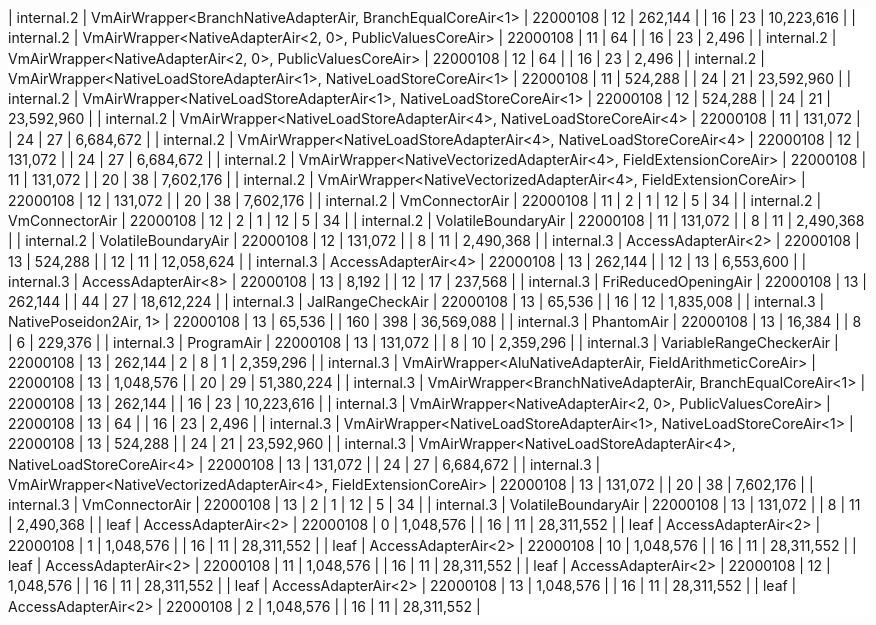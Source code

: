 | internal.2 | VmAirWrapper<BranchNativeAdapterAir, BranchEqualCoreAir<1> | 22000108 | 12 | 262,144 |  | 16 | 23 | 10,223,616 | 
| internal.2 | VmAirWrapper<NativeAdapterAir<2, 0>, PublicValuesCoreAir> | 22000108 | 11 | 64 |  | 16 | 23 | 2,496 | 
| internal.2 | VmAirWrapper<NativeAdapterAir<2, 0>, PublicValuesCoreAir> | 22000108 | 12 | 64 |  | 16 | 23 | 2,496 | 
| internal.2 | VmAirWrapper<NativeLoadStoreAdapterAir<1>, NativeLoadStoreCoreAir<1> | 22000108 | 11 | 524,288 |  | 24 | 21 | 23,592,960 | 
| internal.2 | VmAirWrapper<NativeLoadStoreAdapterAir<1>, NativeLoadStoreCoreAir<1> | 22000108 | 12 | 524,288 |  | 24 | 21 | 23,592,960 | 
| internal.2 | VmAirWrapper<NativeLoadStoreAdapterAir<4>, NativeLoadStoreCoreAir<4> | 22000108 | 11 | 131,072 |  | 24 | 27 | 6,684,672 | 
| internal.2 | VmAirWrapper<NativeLoadStoreAdapterAir<4>, NativeLoadStoreCoreAir<4> | 22000108 | 12 | 131,072 |  | 24 | 27 | 6,684,672 | 
| internal.2 | VmAirWrapper<NativeVectorizedAdapterAir<4>, FieldExtensionCoreAir> | 22000108 | 11 | 131,072 |  | 20 | 38 | 7,602,176 | 
| internal.2 | VmAirWrapper<NativeVectorizedAdapterAir<4>, FieldExtensionCoreAir> | 22000108 | 12 | 131,072 |  | 20 | 38 | 7,602,176 | 
| internal.2 | VmConnectorAir | 22000108 | 11 | 2 | 1 | 12 | 5 | 34 | 
| internal.2 | VmConnectorAir | 22000108 | 12 | 2 | 1 | 12 | 5 | 34 | 
| internal.2 | VolatileBoundaryAir | 22000108 | 11 | 131,072 |  | 8 | 11 | 2,490,368 | 
| internal.2 | VolatileBoundaryAir | 22000108 | 12 | 131,072 |  | 8 | 11 | 2,490,368 | 
| internal.3 | AccessAdapterAir<2> | 22000108 | 13 | 524,288 |  | 12 | 11 | 12,058,624 | 
| internal.3 | AccessAdapterAir<4> | 22000108 | 13 | 262,144 |  | 12 | 13 | 6,553,600 | 
| internal.3 | AccessAdapterAir<8> | 22000108 | 13 | 8,192 |  | 12 | 17 | 237,568 | 
| internal.3 | FriReducedOpeningAir | 22000108 | 13 | 262,144 |  | 44 | 27 | 18,612,224 | 
| internal.3 | JalRangeCheckAir | 22000108 | 13 | 65,536 |  | 16 | 12 | 1,835,008 | 
| internal.3 | NativePoseidon2Air<BabyBearParameters>, 1> | 22000108 | 13 | 65,536 |  | 160 | 398 | 36,569,088 | 
| internal.3 | PhantomAir | 22000108 | 13 | 16,384 |  | 8 | 6 | 229,376 | 
| internal.3 | ProgramAir | 22000108 | 13 | 131,072 |  | 8 | 10 | 2,359,296 | 
| internal.3 | VariableRangeCheckerAir | 22000108 | 13 | 262,144 | 2 | 8 | 1 | 2,359,296 | 
| internal.3 | VmAirWrapper<AluNativeAdapterAir, FieldArithmeticCoreAir> | 22000108 | 13 | 1,048,576 |  | 20 | 29 | 51,380,224 | 
| internal.3 | VmAirWrapper<BranchNativeAdapterAir, BranchEqualCoreAir<1> | 22000108 | 13 | 262,144 |  | 16 | 23 | 10,223,616 | 
| internal.3 | VmAirWrapper<NativeAdapterAir<2, 0>, PublicValuesCoreAir> | 22000108 | 13 | 64 |  | 16 | 23 | 2,496 | 
| internal.3 | VmAirWrapper<NativeLoadStoreAdapterAir<1>, NativeLoadStoreCoreAir<1> | 22000108 | 13 | 524,288 |  | 24 | 21 | 23,592,960 | 
| internal.3 | VmAirWrapper<NativeLoadStoreAdapterAir<4>, NativeLoadStoreCoreAir<4> | 22000108 | 13 | 131,072 |  | 24 | 27 | 6,684,672 | 
| internal.3 | VmAirWrapper<NativeVectorizedAdapterAir<4>, FieldExtensionCoreAir> | 22000108 | 13 | 131,072 |  | 20 | 38 | 7,602,176 | 
| internal.3 | VmConnectorAir | 22000108 | 13 | 2 | 1 | 12 | 5 | 34 | 
| internal.3 | VolatileBoundaryAir | 22000108 | 13 | 131,072 |  | 8 | 11 | 2,490,368 | 
| leaf | AccessAdapterAir<2> | 22000108 | 0 | 1,048,576 |  | 16 | 11 | 28,311,552 | 
| leaf | AccessAdapterAir<2> | 22000108 | 1 | 1,048,576 |  | 16 | 11 | 28,311,552 | 
| leaf | AccessAdapterAir<2> | 22000108 | 10 | 1,048,576 |  | 16 | 11 | 28,311,552 | 
| leaf | AccessAdapterAir<2> | 22000108 | 11 | 1,048,576 |  | 16 | 11 | 28,311,552 | 
| leaf | AccessAdapterAir<2> | 22000108 | 12 | 1,048,576 |  | 16 | 11 | 28,311,552 | 
| leaf | AccessAdapterAir<2> | 22000108 | 13 | 1,048,576 |  | 16 | 11 | 28,311,552 | 
| leaf | AccessAdapterAir<2> | 22000108 | 2 | 1,048,576 |  | 16 | 11 | 28,311,552 | 